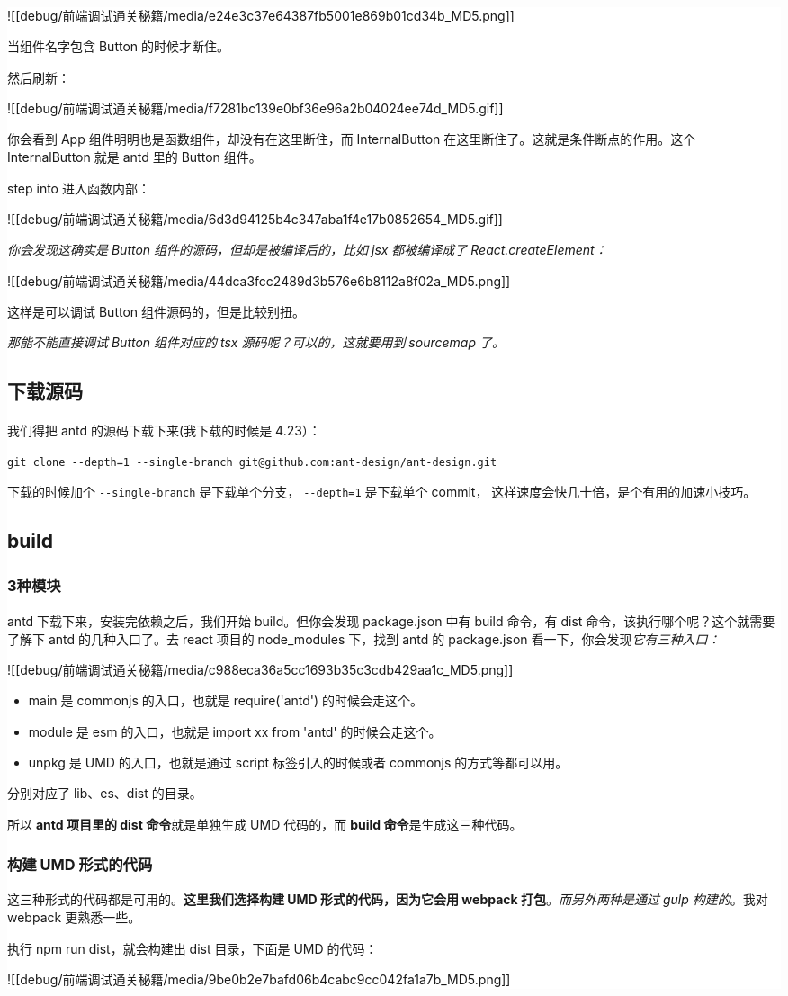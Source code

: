 ![[debug/前端调试通关秘籍/media/e24e3c37e64387fb5001e869b01cd34b_MD5.png]]

当组件名字包含 Button 的时候才断住。

然后刷新：

![[debug/前端调试通关秘籍/media/f7281bc139e0bf36e96a2b04024ee74d_MD5.gif]]

你会看到 App 组件明明也是函数组件，却没有在这里断住，而 InternalButton 在这里断住了。这就是条件断点的作用。这个 InternalButton 就是  antd 里的 Button 组件。

step into 进入函数内部：

![[debug/前端调试通关秘籍/media/6d3d94125b4c347aba1f4e17b0852654_MD5.gif]]

*你会发现这确实是 Button 组件的源码，但却是被编译后的，比如 jsx 都被编译成了 React.createElement：*

![[debug/前端调试通关秘籍/media/44dca3fcc2489d3b576e6b8112a8f02a_MD5.png]]

这样是可以调试 Button 组件源码的，但是比较别扭。

*那能不能直接调试 Button 组件对应的 tsx 源码呢？可以的，这就要用到 sourcemap 了。*

## 下载源码

我们得把 antd 的源码下载下来(我下载的时候是 4.23）：

```
git clone --depth=1 --single-branch git@github.com:ant-design/ant-design.git
```
下载的时候加个 `--single-branch` 是下载单个分支， `--depth=1` 是下载单个 commit， 这样速度会快几十倍，是个有用的加速小技巧。

## build
### 3种模块
antd 下载下来，安装完依赖之后，我们开始 build。但你会发现 package.json 中有 build 命令，有 dist 命令，该执行哪个呢？这个就需要了解下 antd 的几种入口了。去 react 项目的 node_modules 下，找到 antd 的 package.json 看一下，你会发现*它有三种入口：*

![[debug/前端调试通关秘籍/media/c988eca36a5cc1693b35c3cdb429aa1c_MD5.png]]

- main 是 commonjs 的入口，也就是 require('antd') 的时候会走这个。

- module 是 esm 的入口，也就是 import xx from 'antd' 的时候会走这个。

- unpkg 是 UMD 的入口，也就是通过 script 标签引入的时候或者 commonjs 的方式等都可以用。

分别对应了 lib、es、dist 的目录。

所以 **antd 项目里的 dist 命令**就是单独生成 UMD 代码的，而 **build 命令**是生成这三种代码。

### 构建 UMD 形式的代码

这三种形式的代码都是可用的。**这里我们选择构建 UMD 形式的代码，因为它会用 webpack 打包**。*而另外两种是通过 gulp 构建的*。我对 webpack 更熟悉一些。

执行 npm run dist，就会构建出 dist 目录，下面是 UMD 的代码：

![[debug/前端调试通关秘籍/media/9be0b2e7bafd06b4cabc9cc042fa1a7b_MD5.png]]
